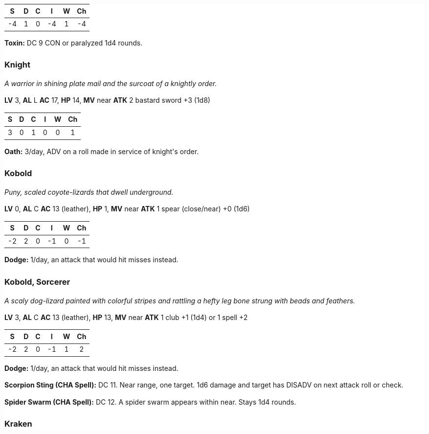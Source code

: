 |  S  |  D  |  C  |  I  |  W  |  Ch  |
|:---:|:---:|:---:|:---:|:---:|:----:|
| -4 | 1 | 0 | -4 | 1 | -4 |

**Toxin:** DC 9 CON or paralyzed 1d4 rounds.

### Knight

_A warrior in shining plate mail and the surcoat of a knightly order._

**LV** 3, **AL** L
**AC** 17, **HP** 14, **MV** near
**ATK** 2 bastard sword +3 (1d8)

|  S  |  D  |  C  |  I  |  W  |  Ch  |
|:---:|:---:|:---:|:---:|:---:|:----:|
| 3 | 0 | 1 | 0 | 0 | 1 |

**Oath:** 3/day, ADV on a roll made in service of knight's order.

### Kobold

_Puny, scaled coyote-lizards that dwell underground._

**LV** 0, **AL** C
**AC** 13 (leather), **HP** 1, **MV** near
**ATK** 1 spear (close/near) +0 (1d6)

|  S  |  D  |  C  |  I  |  W  |  Ch  |
|:---:|:---:|:---:|:---:|:---:|:----:|
| -2 | 2 | 0 | -1 | 0 | -1 |

**Dodge:** 1/day, an attack that would hit misses instead.

### Kobold, Sorcerer

_A scaly dog-lizard painted with colorful stripes and rattling a hefty leg bone strung with beads and feathers._

**LV** 3, **AL** C
**AC** 13 (leather), **HP** 13, **MV** near
**ATK** 1 club +1 (1d4) or 1 spell +2

|  S  |  D  |  C  |  I  |  W  |  Ch  |
|:---:|:---:|:---:|:---:|:---:|:----:|
| -2 | 2 | 0 | -1 | 1 | 2 |

**Dodge:** 1/day, an attack that would hit misses instead.

**Scorpion Sting (CHA Spell):** DC 11. Near range, one target. 1d6 damage and target has DISADV on next attack roll or check.

**Spider Swarm (CHA Spell):** DC 12. A spider swarm appears within near. Stays 1d4 rounds.

### Kraken
